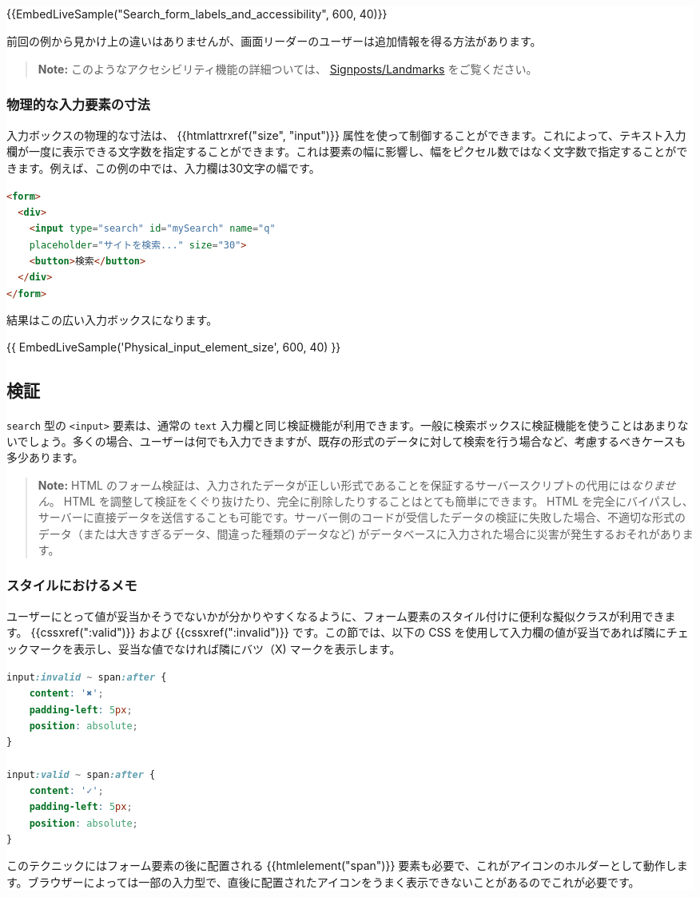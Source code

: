 {{EmbedLiveSample("Search_form_labels_and_accessibility", 600, 40)}}

前回の例から見かけ上の違いはありませんが、画面リーダーのユーザーは追加情報を得る方法があります。

> **Note:** このようなアクセシビリティ機能の詳細ついては、 [Signposts/Landmarks](/ja/docs/Learn/Accessibility/WAI-ARIA_basics#signpostslandmarks) をご覧ください。

### 物理的な入力要素の寸法

入力ボックスの物理的な寸法は、 {{htmlattrxref("size", "input")}} 属性を使って制御することができます。これによって、テキスト入力欄が一度に表示できる文字数を指定することができます。これは要素の幅に影響し、幅をピクセル数ではなく文字数で指定することができます。例えば、この例の中では、入力欄は30文字の幅です。

```html
<form>
  <div>
    <input type="search" id="mySearch" name="q"
    placeholder="サイトを検索..." size="30">
    <button>検索</button>
  </div>
</form>
```

結果はこの広い入力ボックスになります。

{{ EmbedLiveSample('Physical_input_element_size', 600, 40) }}

## 検証

`search` 型の `<input>` 要素は、通常の `text` 入力欄と同じ検証機能が利用できます。一般に検索ボックスに検証機能を使うことはあまりないでしょう。多くの場合、ユーザーは何でも入力できますが、既存の形式のデータに対して検索を行う場合など、考慮するべきケースも多少あります。

> **Note:** HTML のフォーム検証は、入力されたデータが正しい形式であることを保証するサーバースクリプトの代用には*なりません*。 HTML を調整して検証をくぐり抜けたり、完全に削除したりすることはとても簡単にできます。 HTML を完全にバイパスし、サーバーに直接データを送信することも可能です。サーバー側のコードが受信したデータの検証に失敗した場合、不適切な形式のデータ（または大きすぎるデータ、間違った種類のデータなど) がデータベースに入力された場合に災害が発生するおそれがあります。

### スタイルにおけるメモ

ユーザーにとって値が妥当かそうでないかが分かりやすくなるように、フォーム要素のスタイル付けに便利な擬似クラスが利用できます。 {{cssxref(":valid")}} および {{cssxref(":invalid")}} です。この節では、以下の CSS を使用して入力欄の値が妥当であれば隣にチェックマークを表示し、妥当な値でなければ隣にバツ（X) マークを表示します。

```css
input:invalid ~ span:after {
    content: '✖';
    padding-left: 5px;
    position: absolute;
}

input:valid ~ span:after {
    content: '✓';
    padding-left: 5px;
    position: absolute;
}
```

このテクニックにはフォーム要素の後に配置される {{htmlelement("span")}} 要素も必要で、これがアイコンのホルダーとして動作します。ブラウザーによっては一部の入力型で、直後に配置されたアイコンをうまく表示できないことがあるのでこれが必要です。
